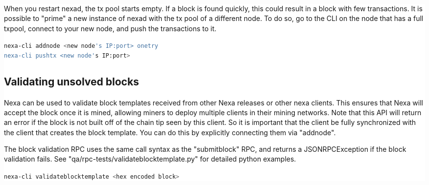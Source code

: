 When you restart nexad, the tx pool starts empty.  If a block is found quickly, this could result in a block with few transactions.  It is possible to "prime" a new instance of nexad with the tx pool of a different node.  To do so, go to the CLI on the node that has a full txpool, connect to your new node, and push the transactions to it.

```sh
nexa-cli addnode <new node's IP:port> onetry
nexa-cli pushtx <new node's IP:port>
```

## Validating unsolved blocks

Nexa can be used to validate block templates received from other Nexa releases or other nexa clients.  This ensures that Nexa will accept the block once it is mined, allowing miners to deploy multiple clients in their mining networks.  Note that this API will return an error if the block is not built off of the chain tip seen by this client.  So it is important that the client be fully synchronized with the client that creates the block template.  You can do this by explicitly connecting them via "addnode".

The block validation RPC uses the same call syntax as the "submitblock" RPC, and returns a JSONRPCException if the block validation fails.  See "qa/rpc-tests/validateblocktemplate.py" for detailed python examples.

```sh
nexa-cli validateblocktemplate <hex encoded block>
```

